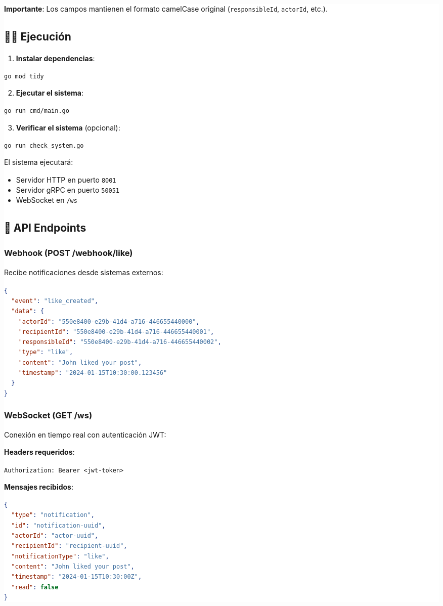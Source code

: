 **Importante**: Los campos mantienen el formato camelCase original (`responsibleId`, `actorId`, etc.).

## 🏃‍♂️ Ejecución

1. **Instalar dependencias**:
```bash
go mod tidy
```

2. **Ejecutar el sistema**:
```bash
go run cmd/main.go
```

3. **Verificar el sistema** (opcional):
```bash
go run check_system.go
```

El sistema ejecutará:
- Servidor HTTP en puerto `8001`
- Servidor gRPC en puerto `50051`
- WebSocket en `/ws`

## 📡 API Endpoints

### Webhook (POST /webhook/like)
Recibe notificaciones desde sistemas externos:

```json
{
  "event": "like_created",
  "data": {
    "actorId": "550e8400-e29b-41d4-a716-446655440000",
    "recipientId": "550e8400-e29b-41d4-a716-446655440001",
    "responsibleId": "550e8400-e29b-41d4-a716-446655440002",
    "type": "like",
    "content": "John liked your post",
    "timestamp": "2024-01-15T10:30:00.123456"
  }
}
```

### WebSocket (GET /ws)
Conexión en tiempo real con autenticación JWT:

**Headers requeridos**:
```
Authorization: Bearer <jwt-token>
```

**Mensajes recibidos**:
```json
{
  "type": "notification",
  "id": "notification-uuid",
  "actorId": "actor-uuid",
  "recipientId": "recipient-uuid",
  "notificationType": "like",
  "content": "John liked your post",
  "timestamp": "2024-01-15T10:30:00Z",
  "read": false
}
```
